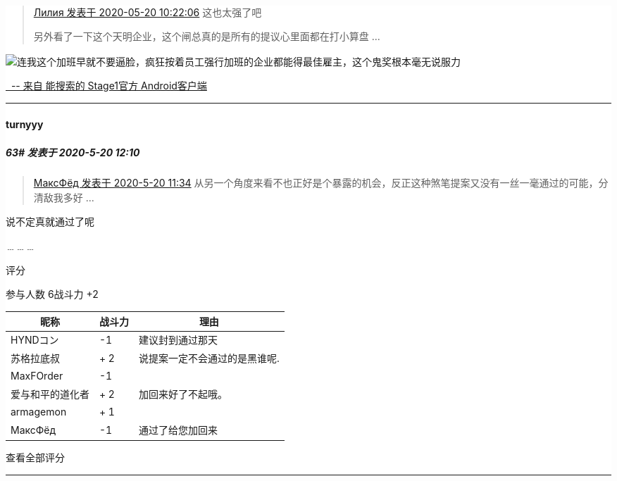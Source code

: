 

<blockquote><a href="httphttps://bbs.saraba1st.com/2b/forum.php?mod=redirect&amp;goto=findpost&amp;pid=47485691&amp;ptid=1936401" target="_blank">Лилия 发表于 2020-05-20 10:22:06</a>
这也太强了吧


另外看了一下这个天明企业，这个闸总真的是所有的提议心里面都在打小算盘 ...</blockquote><img src="https://static.saraba1st.com/image/smiley/face2017/067.png" referrerpolicy="no-referrer">连我这个加班早就不要逼脸，疯狂按着员工强行加班的企业都能得最佳雇主，这个鬼奖根本毫无说服力

[  -- 来自 能搜索的 Stage1官方 Android客户端](https://www.coolapk.com/apk/140634)







-----

####  turnyyy  
##### 63#       发表于 2020-5-20 12:10



<blockquote><a href="httphttps://bbs.saraba1st.com/2b/forum.php?mod=redirect&amp;goto=findpost&amp;pid=47486732&amp;ptid=1936401" target="_blank">МаксФёд 发表于 2020-5-20 11:34</a>
从另一个角度来看不也正好是个暴露的机会，反正这种煞笔提案又没有一丝一毫通过的可能，分清敌我多好 ...</blockquote>
说不定真就通过了呢



﹍﹍﹍

评分





 参与人数 6战斗力 +2

|昵称|战斗力|理由|
|----|---|---|
| HYNDコン|-1|建议封到通过那天|
| 苏格拉底叔| + 2|说提案一定不会通过的是黑谁呢.|
| MaxFOrder|-1||
| 爱与和平的道化者| + 2|加回来好了不起哦。|
| armagemon| + 1||
| МаксФёд|-1|通过了给您加回来|



查看全部评分






-----
